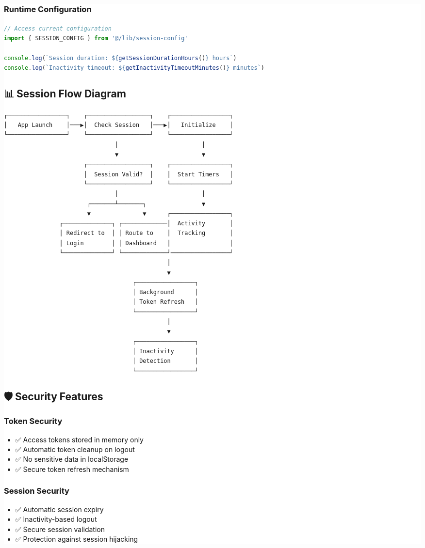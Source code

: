 ### **Runtime Configuration**
```typescript
// Access current configuration
import { SESSION_CONFIG } from '@/lib/session-config'

console.log(`Session duration: ${getSessionDurationHours()} hours`)
console.log(`Inactivity timeout: ${getInactivityTimeoutMinutes()} minutes`)
```

## 📊 **Session Flow Diagram**

```
┌─────────────────┐    ┌──────────────────┐    ┌─────────────────┐
│   App Launch    │───▶│  Check Session   │───▶│   Initialize    │
└─────────────────┘    └──────────────────┘    └─────────────────┘
                                │                        │
                                ▼                        ▼
                       ┌──────────────────┐    ┌─────────────────┐
                       │  Session Valid?  │    │  Start Timers   │
                       └──────────────────┘    └─────────────────┘
                                │                        │
                        ┌───────┴───────┐                ▼
                        ▼               ▼      ┌─────────────────┐
                ┌──────────────┐ ┌─────────────│  Activity       │
                │ Redirect to  │ │ Route to    │  Tracking       │
                │ Login        │ │ Dashboard   │                 │
                └──────────────┘ └─────────────┘─────────────────┘
                                               │
                                               ▼
                                     ┌─────────────────┐
                                     │ Background      │
                                     │ Token Refresh   │
                                     └─────────────────┘
                                               │
                                               ▼
                                     ┌─────────────────┐
                                     │ Inactivity      │
                                     │ Detection       │
                                     └─────────────────┘
```

## 🛡️ **Security Features**

### **Token Security**
- ✅ Access tokens stored in memory only
- ✅ Automatic token cleanup on logout
- ✅ No sensitive data in localStorage
- ✅ Secure token refresh mechanism

### **Session Security**
- ✅ Automatic session expiry
- ✅ Inactivity-based logout
- ✅ Secure session validation
- ✅ Protection against session hijacking
